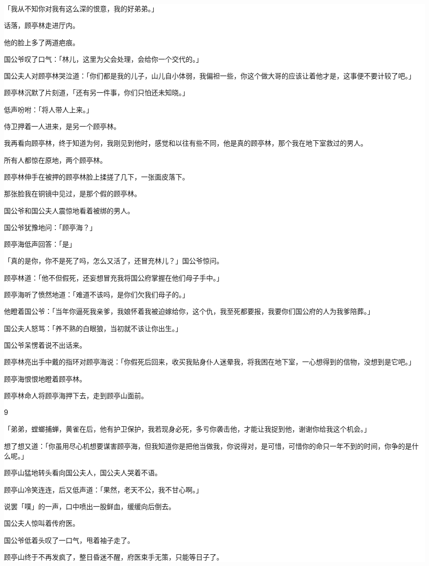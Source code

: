 「我从不知你对我有这么深的恨意，我的好弟弟。」

话落，顾亭林走进厅内。

他的脸上多了两道疤痕。

国公爷叹了口气：「林儿，这里为父会处理，会给你一个交代的。」

国公夫人对顾亭林哭泣道：「你们都是我的儿子，山儿自小体弱，我偏袒一些，你这个做大哥的应该让着他才是，这事便不要计较了吧。」

顾亭林沉默了片刻道，「还有另一件事，你们只怕还未知晓。」

低声吩咐：「将人带人上来。」

侍卫押着一人进来，是另一个顾亭林。

我再看向顾亭林，终于知道为何，我刚见到他时，感觉和以往有些不同，他是真的顾亭林，那个我在地下室救过的男人。

所有人都惊在原地，两个顾亭林。

顾亭林伸手在被押的顾亭林脸上揉搓了几下，一张面皮落下。

那张脸我在铜镜中见过，是那个假的顾亭林。

国公爷和国公夫人震惊地看着被绑的男人。

国公爷犹豫地问：「顾亭海？」

顾亭海低声回答：「是」

「真的是你，你不是死了吗，怎么又活了，还冒充林儿？」国公爷惊问。

顾亭林道：「他不但假死，还妄想冒充我将国公府掌握在他们母子手中。」

顾亭海听了愤然地道：「难道不该吗，是你们欠我们母子的。」

他瞪着国公爷：「当年你逼死我亲爹，我娘怀着我被迫嫁给你，这个仇，我至死都要报，我要你们国公府的人为我爹陪葬。」

国公夫人怒骂：「养不熟的白眼狼，当初就不该让你出生。」

国公爷呆愣着说不出话来。

顾亭林亮出手中戴的指环对顾亭海说：「你假死后回来，收买我贴身仆人迷晕我，将我困在地下室，一心想得到的信物，没想到是它吧。」

顾亭海恨恨地瞪着顾亭林。

顾亭林命人将顾亭海押下去，走到顾亭山面前。

9

「弟弟，螳螂捕蝉，黄雀在后，他有护卫保护，我若现身必死，多亏你袭击他，才能让我捉到他，谢谢你给我这个机会。」

想了想又道：「你虽用尽心机想要谋害顾亭海，但我知道你是把他当做我，你说得对，是可惜，可惜你的命只一年不到的时间，你争的是什么呢。」

顾亭山猛地转头看向国公夫人，国公夫人哭着不语。

顾亭山冷笑连连，后又低声道：「果然，老天不公，我不甘心啊。」

说罢「噗」的一声，口中喷出一股鲜血，缓缓向后倒去。

国公夫人惊叫着传府医。

国公爷低着头叹了一口气，甩着袖子走了。

顾亭山终于不再发疯了，整日昏迷不醒，府医束手无策，只能等日子了。
